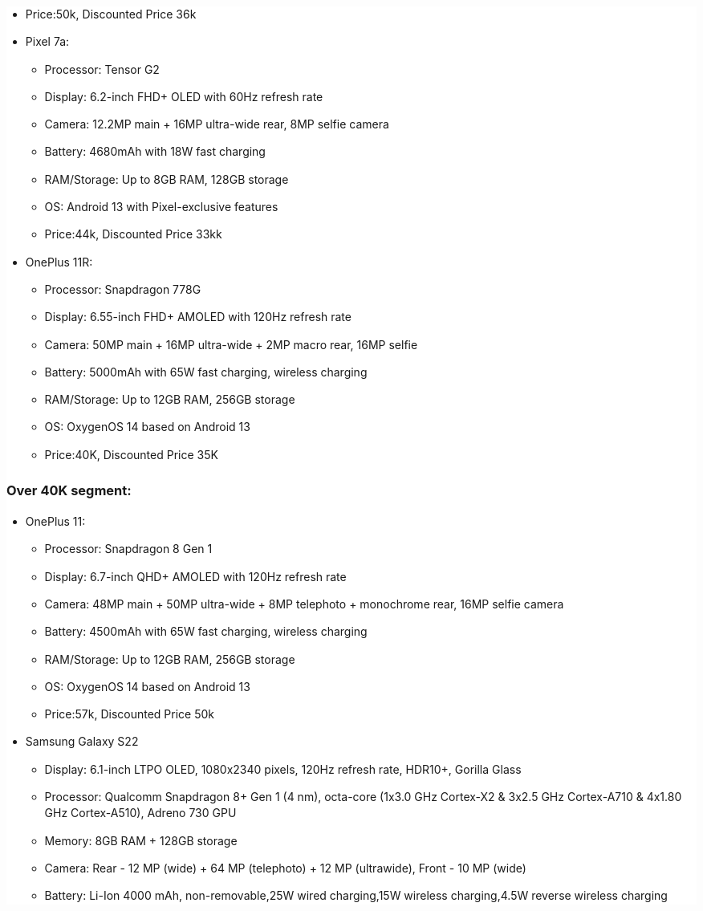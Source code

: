   - Price:50k, Discounted Price 36k

- Pixel 7a:

  - Processor: Tensor G2

  - Display: 6.2-inch FHD+ OLED with 60Hz refresh rate

  - Camera: 12.2MP main + 16MP ultra-wide rear, 8MP selfie camera

  - Battery: 4680mAh with 18W fast charging

  - RAM/Storage: Up to 8GB RAM, 128GB storage

  - OS: Android 13 with Pixel-exclusive features

  - Price:44k, Discounted Price 33kk

- OnePlus 11R:

  - Processor: Snapdragon 778G

  - Display: 6.55-inch FHD+ AMOLED with 120Hz refresh rate

  - Camera: 50MP main + 16MP ultra-wide + 2MP macro rear, 16MP selfie

  - Battery: 5000mAh with 65W fast charging, wireless charging

  - RAM/Storage: Up to 12GB RAM, 256GB storage

  - OS: OxygenOS 14 based on Android 13

  - Price:40K, Discounted Price 35K

### Over 40K segment:

- OnePlus 11:

  - Processor: Snapdragon 8 Gen 1

  - Display: 6.7-inch QHD+ AMOLED with 120Hz refresh rate

  - Camera: 48MP main + 50MP ultra-wide + 8MP telephoto + monochrome rear, 16MP selfie camera

  - Battery: 4500mAh with 65W fast charging, wireless charging

  - RAM/Storage: Up to 12GB RAM, 256GB storage

  - OS: OxygenOS 14 based on Android 13

  - Price:57k, Discounted Price 50k

- Samsung Galaxy S22

  - Display: 6.1-inch LTPO OLED, 1080x2340 pixels, 120Hz refresh rate, HDR10+, Gorilla Glass

  - Processor: Qualcomm Snapdragon 8+ Gen 1 (4 nm), octa-core (1x3.0 GHz Cortex-X2 & 3x2.5 GHz Cortex-A710 & 4x1.80 GHz Cortex-A510), Adreno 730 GPU

  - Memory: 8GB RAM + 128GB storage

  - Camera: Rear - 12 MP (wide) + 64 MP (telephoto) + 12 MP (ultrawide), Front - 10 MP (wide)

  - Battery: Li-Ion 4000 mAh, non-removable,25W wired charging,15W wireless charging,4.5W reverse wireless charging
